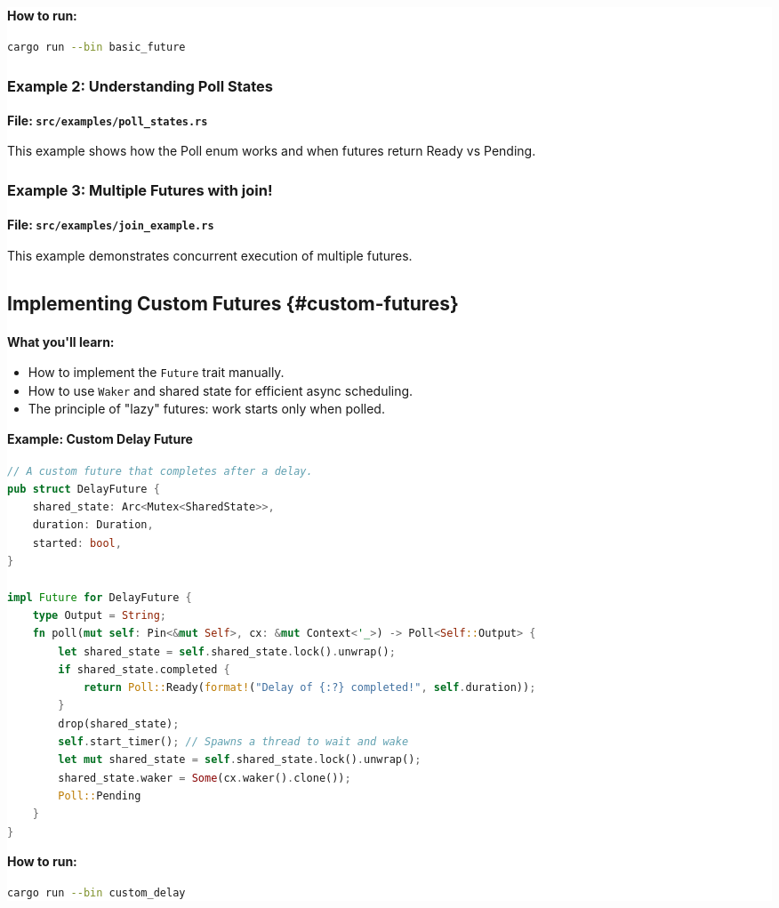 **How to run:**
```bash
cargo run --bin basic_future
```

### Example 2: Understanding Poll States

**File: `src/examples/poll_states.rs`**

This example shows how the Poll enum works and when futures return Ready vs Pending.

### Example 3: Multiple Futures with join!

**File: `src/examples/join_example.rs`**

This example demonstrates concurrent execution of multiple futures.

## Implementing Custom Futures {#custom-futures}

**What you'll learn:**
- How to implement the `Future` trait manually.
- How to use `Waker` and shared state for efficient async scheduling.
- The principle of "lazy" futures: work starts only when polled.

**Example: Custom Delay Future**

```rust
// A custom future that completes after a delay.
pub struct DelayFuture {
    shared_state: Arc<Mutex<SharedState>>,
    duration: Duration,
    started: bool,
}

impl Future for DelayFuture {
    type Output = String;
    fn poll(mut self: Pin<&mut Self>, cx: &mut Context<'_>) -> Poll<Self::Output> {
        let shared_state = self.shared_state.lock().unwrap();
        if shared_state.completed {
            return Poll::Ready(format!("Delay of {:?} completed!", self.duration));
        }
        drop(shared_state);
        self.start_timer(); // Spawns a thread to wait and wake
        let mut shared_state = self.shared_state.lock().unwrap();
        shared_state.waker = Some(cx.waker().clone());
        Poll::Pending
    }
}
```

**How to run:**
```bash
cargo run --bin custom_delay
```

